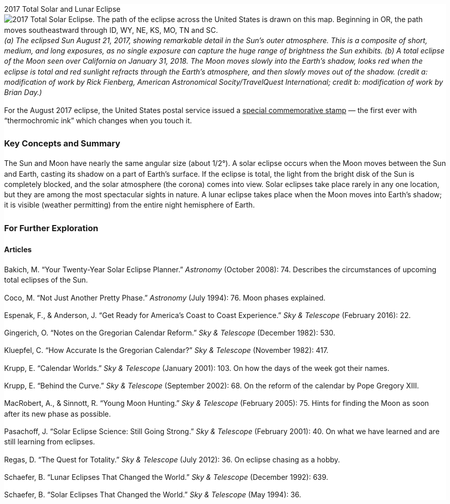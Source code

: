 2017 Total Solar and Lunar Eclipse ![2017 Total Solar Eclipse. The path of the eclipse across the United States is drawn on this map. Beginning in OR, the path moves southeastward through ID, WY, NE, KS, MO, TN and SC.][8] _(a) The eclipsed Sun August 21, 2017, showing remarkable detail in the Sun’s outer atmosphere. This is a composite of short, medium, and long exposures, as no single exposure can capture the huge range of brightness the Sun exhibits. (b) A total eclipse of the Moon seen over California on January 31, 2018. The Moon moves slowly into the Earth’s shadow, looks red when the eclipse is total and red sunlight refracts through the Earth’s atmosphere, and then slowly moves out of the shadow. (credit a: modification of work by Rick Fienberg, American Astronomical Socity/TravelQuest International; credit b: modification of work by Brian Day.)_

For the August 2017 eclipse, the United States postal service issued a [special commemorative stamp][9] — the first ever with “thermochromic ink” which changes when you touch it.

### Key Concepts and Summary

The Sun and Moon have nearly the same angular size (about 1/2°). A solar eclipse occurs when the Moon moves between the Sun and Earth, casting its shadow on a part of Earth’s surface. If the eclipse is total, the light from the bright disk of the Sun is completely blocked, and the solar atmosphere (the corona) comes into view. Solar eclipses take place rarely in any one location, but they are among the most spectacular sights in nature. A lunar eclipse takes place when the Moon moves into Earth’s shadow; it is visible (weather permitting) from the entire night hemisphere of Earth.

### For Further Exploration

#### Articles

Bakich, M. “Your Twenty-Year Solar Eclipse Planner.” _Astronomy_ (October 2008): 74. Describes the circumstances of upcoming total eclipses of the Sun.

Coco, M. “Not Just Another Pretty Phase.” _Astronomy_ (July 1994): 76. Moon phases explained.

Espenak, F., & Anderson, J. “Get Ready for America’s Coast to Coast Experience.” _Sky & Telescope_ (February 2016): 22.

Gingerich, O. “Notes on the Gregorian Calendar Reform.” _Sky & Telescope_ (December 1982): 530.

Kluepfel, C. “How Accurate Is the Gregorian Calendar?” _Sky & Telescope_ (November 1982): 417.

Krupp, E. “Calendar Worlds.” _Sky & Telescope_ (January 2001): 103. On how the days of the week got their names.

Krupp, E. “Behind the Curve.” _Sky & Telescope_ (September 2002): 68. On the reform of the calendar by Pope Gregory XIII.

MacRobert, A., & Sinnott, R. “Young Moon Hunting.” _Sky & Telescope_ (February 2005): 75. Hints for finding the Moon as soon after its new phase as possible.

Pasachoff, J. “Solar Eclipse Science: Still Going Strong.” _Sky & Telescope_ (February 2001): 40. On what we have learned and are still learning from eclipses.

Regas, D. “The Quest for Totality.” _Sky & Telescope_ (July 2012): 36. On eclipse chasing as a hobby.

Schaefer, B. “Lunar Eclipses That Changed the World.” _Sky & Telescope_ (December 1992): 639.

Schaefer, B. “Solar Eclipses That Changed the World.” _Sky & Telescope_ (May 1994): 36.


   [1]: https://cnx.org/resources/f4e5fdde8d7cad1baa309e40ffc6969e19abeb16/seclipses.jpg
   [2]: https://cnx.org/resources/69d48542b0b5d9899e5902cb27812ffe31270b6a/OSC_Astro_04_07_TotalSolar.jpg
   [3]: /contents/2e737be8-ea65-48c3-aa0a-9f35b4c6a966@14.4:24e32afd-b542-4ca3-a516-455a66ac7900@5
   [4]: /contents/2e737be8-ea65-48c3-aa0a-9f35b4c6a966@14.4:da30e85d-e625-4c76-bd12-77270b8d4f9b@3
   [5]: https://cnx.org/resources/2da97d94c1696f7bbe0aeaf657bb582963172b55/OSC_Astro_04_07_Corona.jpg
   [6]: https://cnx.org/resources/5201b731746ea4112e3287cc7cb2d46f1b40e087/OSC_Astro_04_07_LEclipses.jpg
   [7]: /contents/2e737be8-ea65-48c3-aa0a-9f35b4c6a966@14.4:e2171dce-08e7-4d5d-9f87-ae6d454b6831@3
   [8]: https://cnx.org/resources/9244f3c42ba2d64951fcb8d8596956973847c706/OSC_Astro_04_07_2017_Errata.jpg
   [9]: https://openstaxcollege.org/l/302017ecliboo
   [10]: /contents/2e737be8-ea65-48c3-aa0a-9f35b4c6a966@14.4:5669c796-2b05-4a8f-96ac-85939b9b32af@3